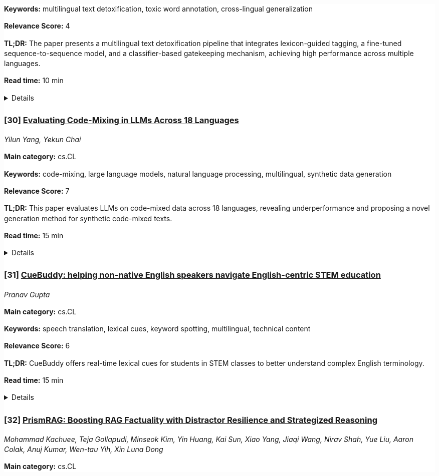 **Keywords:** multilingual text detoxification, toxic word annotation, cross-lingual generalization

**Relevance Score:** 4

**TL;DR:** The paper presents a multilingual text detoxification pipeline that integrates lexicon-guided tagging, a fine-tuned sequence-to-sequence model, and a classifier-based gatekeeping mechanism, achieving high performance across multiple languages.

**Read time:** 10 min

<details><summary>Details</summary></details>


### [30] [Evaluating Code-Mixing in LLMs Across 18 Languages](https://arxiv.org/abs/2507.18791)

*Yilun Yang, Yekun Chai*

**Main category:** cs.CL

**Keywords:** code-mixing, large language models, natural language processing, multilingual, synthetic data generation

**Relevance Score:** 7

**TL;DR:** This paper evaluates LLMs on code-mixed data across 18 languages, revealing underperformance and proposing a novel generation method for synthetic code-mixed texts.

**Read time:** 15 min

<details><summary>Details</summary></details>


### [31] [CueBuddy: helping non-native English speakers navigate English-centric STEM education](https://arxiv.org/abs/2507.18827)

*Pranav Gupta*

**Main category:** cs.CL

**Keywords:** speech translation, lexical cues, keyword spotting, multilingual, technical content

**Relevance Score:** 6

**TL;DR:** CueBuddy offers real-time lexical cues for students in STEM classes to better understand complex English terminology.

**Read time:** 15 min

<details><summary>Details</summary></details>


### [32] [PrismRAG: Boosting RAG Factuality with Distractor Resilience and Strategized Reasoning](https://arxiv.org/abs/2507.18857)

*Mohammad Kachuee, Teja Gollapudi, Minseok Kim, Yin Huang, Kai Sun, Xiao Yang, Jiaqi Wang, Nirav Shah, Yue Liu, Aaron Colak, Anuj Kumar, Wen-tau Yih, Xin Luna Dong*

**Main category:** cs.CL
